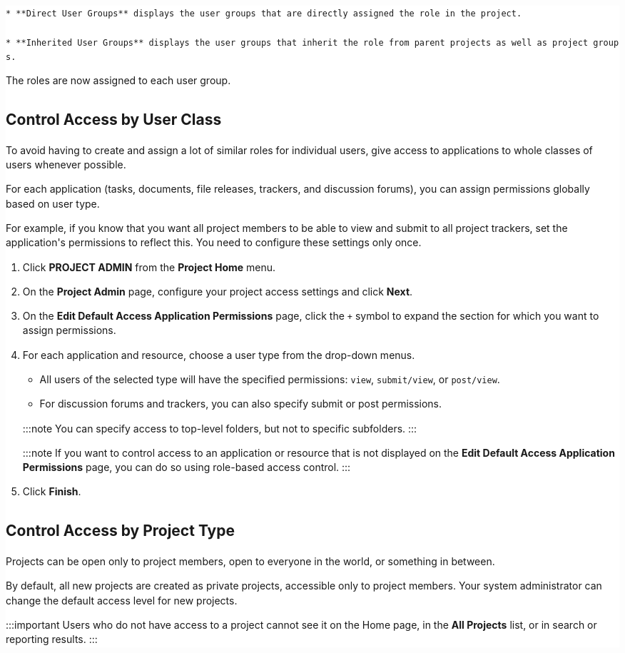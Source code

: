     * **Direct User Groups** displays the user groups that are directly assigned the role in the project.

    * **Inherited User Groups** displays the user groups that inherit the role from parent projects as well as project groups.

The roles are now assigned to each user group.

## Control Access by User Class

To avoid having to create and assign a lot of similar roles for individual users, give access to applications to whole classes of users whenever possible.

For each application (tasks, documents, file releases, trackers, and discussion forums), you can assign permissions globally based on user type.

For example, if you know that you want all project members to be able to view and submit to all project trackers, set the application's permissions to reflect this. You need to configure these settings only once.

 1. Click **PROJECT ADMIN** from the **Project Home** menu.

 2. On the **Project Admin** page, configure your project access settings and click **Next**.

 3. On the **Edit Default Access Application Permissions** page, click the `+` symbol to expand the section for which you want to assign permissions.

 4. For each application and resource, choose a user type from the drop-down menus.

    * All users of the selected type will have the specified permissions: `view`, `submit/view`, or `post/view`.

    * For discussion forums and trackers, you can also specify submit or post permissions.

    :::note
    You can specify access to top-level folders, but not to specific subfolders.
    :::

    :::note
    If you want to control access to an application or resource that is not displayed on the **Edit Default Access Application Permissions** page, you can do so using role-based access control.
    :::

 5. Click **Finish**.

## Control Access by Project Type

Projects can be open only to project members, open to everyone in the world, or something in between.

By default, all new projects are created as private projects, accessible only to project members. Your system administrator can change the default access level for new projects.

 :::important
 Users who do not have access to a project cannot see it on the Home page, in the **All Projects** list, or in search or reporting results.
 :::

